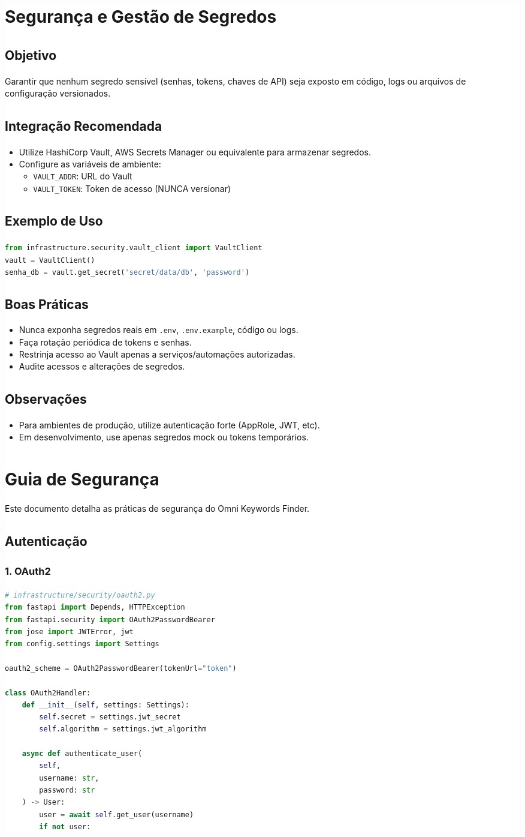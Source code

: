 # Segurança e Gestão de Segredos

## Objetivo
Garantir que nenhum segredo sensível (senhas, tokens, chaves de API) seja exposto em código, logs ou arquivos de configuração versionados.

## Integração Recomendada
- Utilize HashiCorp Vault, AWS Secrets Manager ou equivalente para armazenar segredos.
- Configure as variáveis de ambiente:
  - `VAULT_ADDR`: URL do Vault
  - `VAULT_TOKEN`: Token de acesso (NUNCA versionar)

## Exemplo de Uso
```python
from infrastructure.security.vault_client import VaultClient
vault = VaultClient()
senha_db = vault.get_secret('secret/data/db', 'password')
```

## Boas Práticas
- Nunca exponha segredos reais em `.env`, `.env.example`, código ou logs.
- Faça rotação periódica de tokens e senhas.
- Restrinja acesso ao Vault apenas a serviços/automações autorizadas.
- Audite acessos e alterações de segredos.

## Observações
- Para ambientes de produção, utilize autenticação forte (AppRole, JWT, etc).
- Em desenvolvimento, use apenas segredos mock ou tokens temporários.

# Guia de Segurança

Este documento detalha as práticas de segurança do Omni Keywords Finder.

## Autenticação

### 1. OAuth2

```python
# infrastructure/security/oauth2.py
from fastapi import Depends, HTTPException
from fastapi.security import OAuth2PasswordBearer
from jose import JWTError, jwt
from config.settings import Settings

oauth2_scheme = OAuth2PasswordBearer(tokenUrl="token")

class OAuth2Handler:
    def __init__(self, settings: Settings):
        self.secret = settings.jwt_secret
        self.algorithm = settings.jwt_algorithm
    
    async def authenticate_user(
        self,
        username: str,
        password: str
    ) -> User:
        user = await self.get_user(username)
        if not user:
```
